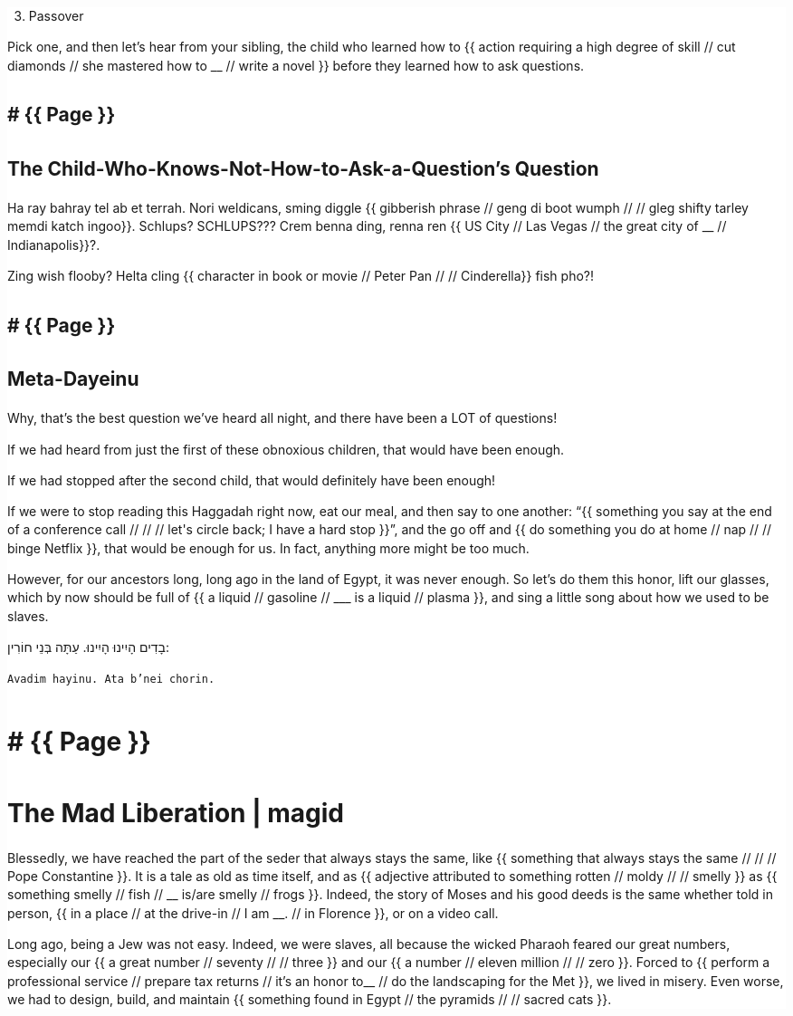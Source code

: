 3. Passover

Pick one, and then let’s hear from your sibling, the child who learned how to {{ action requiring a high degree of skill // cut diamonds // she mastered how to __ // write a novel }} before they learned how to ask questions.

## # {{ Page }}

## The Child-Who-Knows-Not-How-to-Ask-a-Question’s Question

Ha ray bahray tel ab et terrah. Nori weldicans, sming diggle {{ gibberish phrase // geng di boot wumph //  // gleg shifty tarley memdi katch ingoo}}. Schlups? SCHLUPS??? Crem benna ding, renna ren {{ US City // Las Vegas // the great city of __ // Indianapolis}}?.

Zing wish flooby? Helta cling {{ character in book or movie // Peter Pan // // Cinderella}} fish pho?!

## # {{ Page }}

## Meta-Dayeinu

Why, that’s the best question we’ve heard all night, and there have been a LOT of questions!

If we had heard from just the first of these obnoxious children, that would have been enough.

If we had stopped after the second child, that would definitely have been enough!

If we were to stop reading this Haggadah right now, eat our meal, and then say to one another: “{{ something you say at the end of a conference call //  //  // let's circle back; I have a hard stop }}”, and the go off and {{ do something you do at home // nap // // binge Netflix }}, that would be enough for us. In fact, anything more might be too much.

However, for our ancestors long, long ago in the land of Egypt, it was never enough. So let’s do them this honor, lift our glasses, which by now should be full of {{ a liquid // gasoline // ___ is a liquid // plasma }}, and sing a little song about how we used to be slaves.

בָדִים הָיִינוּ הָיִינוּ. עַתָּה בְּנֵי חוֹרִין:

    Avadim hayinu. Ata b’nei chorin.

# # {{ Page }}

# The Mad Liberation | magid

Blessedly, we have reached the part of the seder that always stays the same, like {{ something that always stays the same //  //  // Pope Constantine }}. It is a tale as old as time itself, and as {{ adjective attributed to something rotten // moldy //  // smelly }} as {{ something smelly // fish  // __ is/are smelly  // frogs }}. Indeed, the story of Moses and his good deeds is the same whether told in person, {{ in a place // at the drive-in // I am __. // in Florence }}, or on a video call.

Long ago, being a Jew was not easy. Indeed, we were slaves, all because the wicked Pharaoh feared our great numbers, especially our {{ a great number // seventy //  // three }} and our {{ a number // eleven million //  // zero }}. Forced to {{ perform a professional service // prepare tax returns // it’s an honor to__  // do the landscaping for the Met }}, we lived in misery. Even worse, we had to design, build, and maintain {{ something found in Egypt // the pyramids //  // sacred cats }}.
